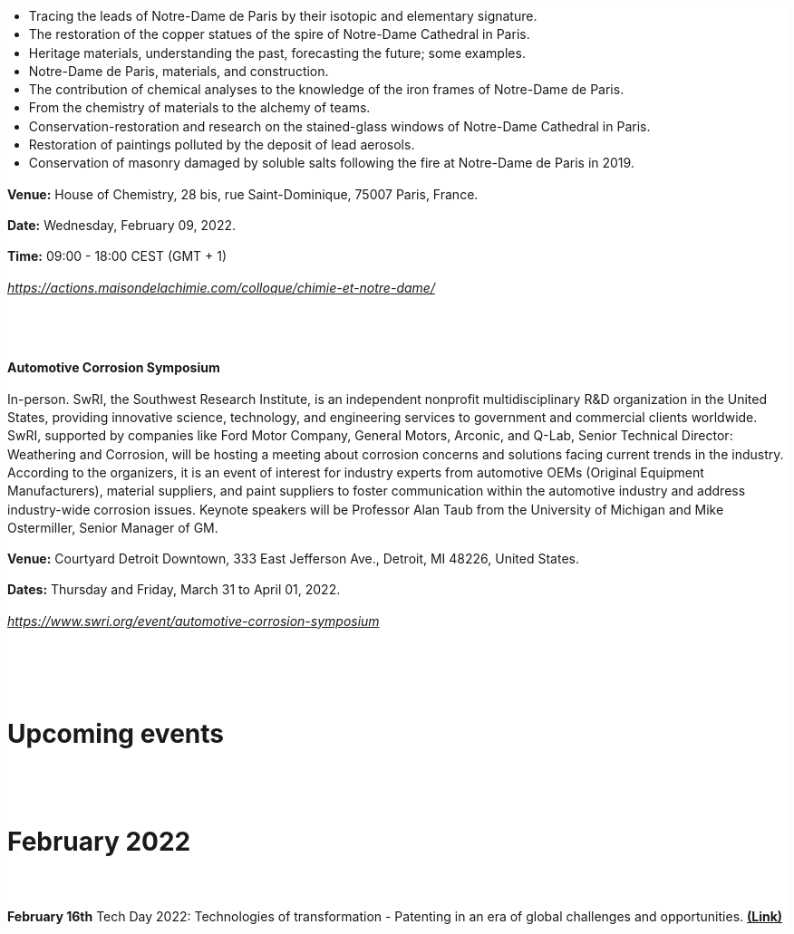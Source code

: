 * Tracing the leads of Notre-Dame de Paris by their isotopic and elementary signature.
* The restoration of the copper statues of the spire of Notre-Dame Cathedral in Paris.
* Heritage materials, understanding the past, forecasting the future; some examples.
* Notre-Dame de Paris, materials, and construction.
* The contribution of chemical analyses to the knowledge of the iron frames of Notre-Dame de Paris.
* From the chemistry of materials to the alchemy of teams.
* Conservation-restoration and research on the stained-glass windows of Notre-Dame Cathedral in Paris.
* Restoration of paintings polluted by the deposit of lead aerosols.
* Conservation of masonry damaged by soluble salts following the fire at Notre-Dame de Paris in 2019.

**Venue:** House of Chemistry, 28 bis, rue Saint-Dominique, 75007 Paris, France.

**Date:** Wednesday, February 09, 2022.

**Time:** 09:00 - 18:00 CEST (GMT + 1)

​*<https://actions.maisondelachimie.com/colloque/chimie-et-notre-dame/>*​

​\
​

**Automotive Corrosion Symposium**

In-person. SwRI, the Southwest Research Institute, is an independent nonprofit multidisciplinary R&D organization in the United States, providing innovative science, technology, and engineering services to government and commercial clients worldwide. SwRI, supported by companies like Ford Motor Company, General Motors, Arconic, and Q-Lab, Senior Technical Director: Weathering and Corrosion, will be hosting a meeting about corrosion concerns and solutions facing current trends in the industry. According to the organizers, it is an event of interest for industry experts from automotive OEMs (Original Equipment Manufacturers), material suppliers, and paint suppliers to foster communication within the automotive industry and address industry-wide corrosion issues. Keynote speakers will be Professor Alan Taub from the University of Michigan and Mike Ostermiller, Senior Manager of GM.

**Venue:** Courtyard Detroit Downtown, 333 East Jefferson Ave., Detroit, MI 48226, United States.

**Dates:** Thursday and Friday, March 31 to April 01, 2022.

​*<https://www.swri.org/event/automotive-corrosion-symposium>*​

​\
​

# Upcoming events

**​**

# **February 2022**

​

**February 16th** Tech Day 2022: Technologies of transformation - Patenting in an era of global challenges and opportunities. **[(Link)](https://click.convertkit-mail2.com/8kurqo0vzmioh77ronik/8ghqhohg9k2o8xfk/aHR0cHM6Ly93d3cuZXBvLm9yZy9uZXdzLWV2ZW50cy9uZXdzLzIwMjEvMjAyMTEyMTcuaHRtbA==)**​
